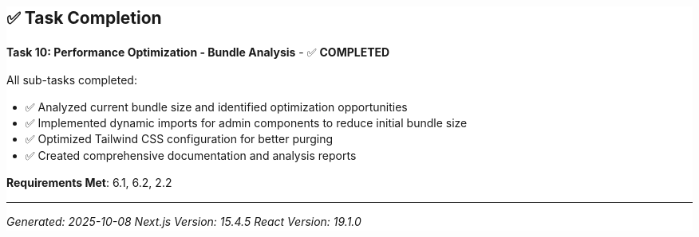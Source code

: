 
## ✅ Task Completion

**Task 10: Performance Optimization - Bundle Analysis** - ✅ **COMPLETED**

All sub-tasks completed:
- ✅ Analyzed current bundle size and identified optimization opportunities
- ✅ Implemented dynamic imports for admin components to reduce initial bundle size
- ✅ Optimized Tailwind CSS configuration for better purging
- ✅ Created comprehensive documentation and analysis reports

**Requirements Met**: 6.1, 6.2, 2.2

---

*Generated: 2025-10-08*
*Next.js Version: 15.4.5*
*React Version: 19.1.0*
